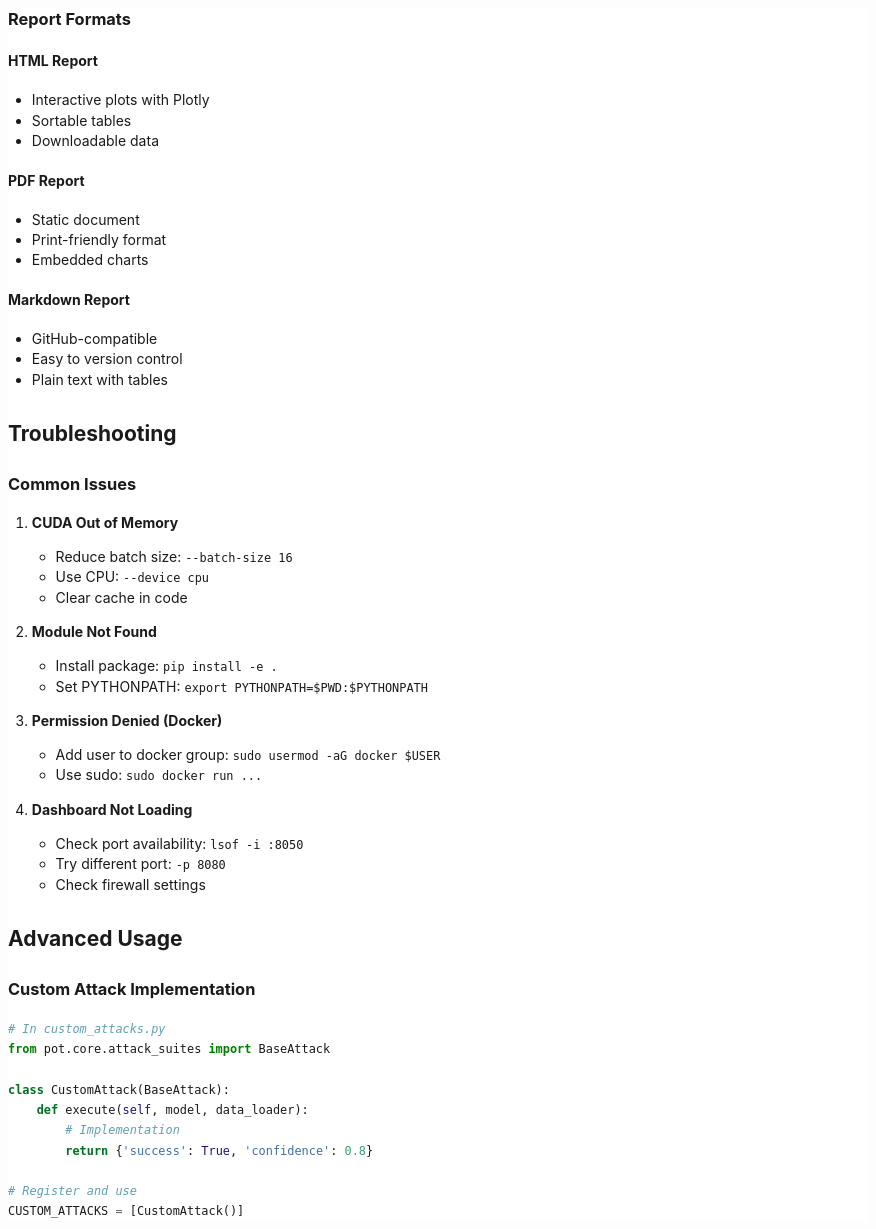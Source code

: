 ### Report Formats

#### HTML Report
- Interactive plots with Plotly
- Sortable tables
- Downloadable data

#### PDF Report
- Static document
- Print-friendly format
- Embedded charts

#### Markdown Report
- GitHub-compatible
- Easy to version control
- Plain text with tables

## Troubleshooting

### Common Issues

1. **CUDA Out of Memory**
   - Reduce batch size: `--batch-size 16`
   - Use CPU: `--device cpu`
   - Clear cache in code

2. **Module Not Found**
   - Install package: `pip install -e .`
   - Set PYTHONPATH: `export PYTHONPATH=$PWD:$PYTHONPATH`

3. **Permission Denied (Docker)**
   - Add user to docker group: `sudo usermod -aG docker $USER`
   - Use sudo: `sudo docker run ...`

4. **Dashboard Not Loading**
   - Check port availability: `lsof -i :8050`
   - Try different port: `-p 8080`
   - Check firewall settings

## Advanced Usage

### Custom Attack Implementation
```python
# In custom_attacks.py
from pot.core.attack_suites import BaseAttack

class CustomAttack(BaseAttack):
    def execute(self, model, data_loader):
        # Implementation
        return {'success': True, 'confidence': 0.8}

# Register and use
CUSTOM_ATTACKS = [CustomAttack()]
```
